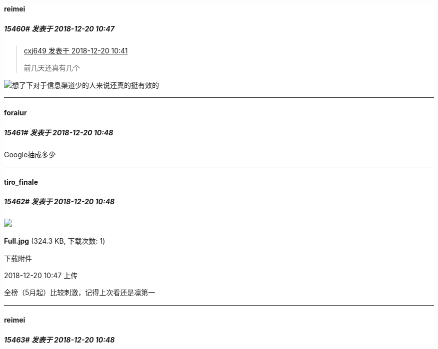 ####  reimei  
##### 15460#       发表于 2018-12-20 10:47



<blockquote><a href="httphttps://bbs.saraba1st.com/2b/forum.php?mod=redirect&amp;goto=findpost&amp;pid=42003850&amp;ptid=1749659" target="_blank">cxj649 发表于 2018-12-20 10:41</a>

前几天还真有几个</blockquote>
<img src="https://static.saraba1st.com/image/smiley/face2017/068.png" referrerpolicy="no-referrer">想了下对于信息渠道少的人来说还真的挺有效的







-----

####  foraiur  
##### 15461#       发表于 2018-12-20 10:48




Google抽成多少







-----

####  tiro_finale  
##### 15462#       发表于 2018-12-20 10:48




<img src="https://img.saraba1st.com/forum/201812/19/184731u060uv2o8g803zq0.jpg" referrerpolicy="no-referrer">


<strong>Full.jpg</strong> (324.3 KB, 下载次数: 1)

下载附件

2018-12-20 10:47 上传







全榜（5月起）比较刺激，记得上次看还是凛第一







-----

####  reimei  
##### 15463#       发表于 2018-12-20 10:48

